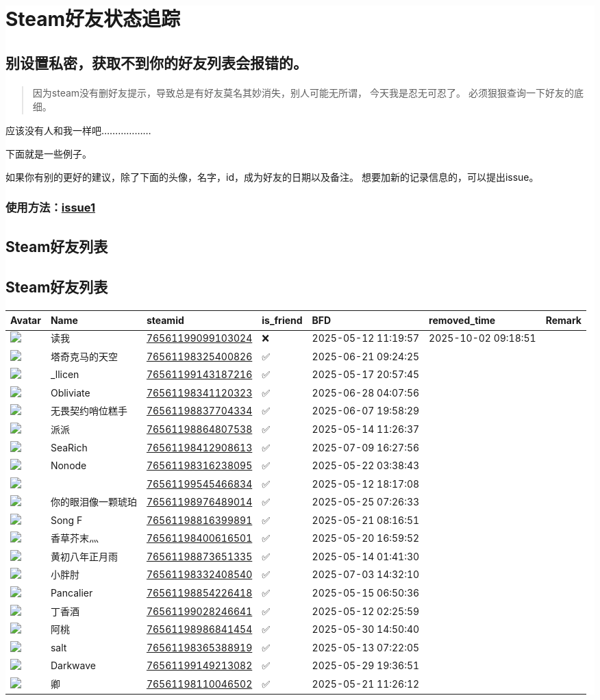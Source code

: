 # Steam好友状态追踪
## 别设置私密，获取不到你的好友列表会报错的。

> 因为steam没有删好友提示，导致总是有好友莫名其妙消失，别人可能无所谓，
> 今天我是忍无可忍了。 必须狠狠查询一下好友的底细。

应该没有人和我一样吧………………

下面就是一些例子。

如果你有别的更好的建议，除了下面的头像，名字，id，成为好友的日期以及备注。 想要加新的记录信息的，可以提出issue。

### 使用方法：[issue1](https://github.com/systemannounce/SteamFriends/issues/1)

## Steam好友列表


## Steam好友列表
| Avatar                                                                            | Name                | steamid                                                                     | is_friend   | BFD                 | removed_time        | Remark   |
|:----------------------------------------------------------------------------------|:--------------------|:----------------------------------------------------------------------------|:------------|:--------------------|:--------------------|:---------|
| ![](https://avatars.steamstatic.com/4aac5a984fced6c53ce805973288315eaee6424b.jpg) | 读我                  | [76561199099103024](https://steamcommunity.com/profiles/76561199099103024/) | ❌           | 2025-05-12 11:19:57 | 2025-10-02 09:18:51 |          |
| ![](https://avatars.steamstatic.com/66335f38b649f280dfd5a61ebea452dabc1b4a58.jpg) | 塔奇克马的天空             | [76561198325400826](https://steamcommunity.com/profiles/76561198325400826/) | ✅           | 2025-06-21 09:24:25 |                     |          |
| ![](https://avatars.steamstatic.com/015d7a960b436e5d6383fa06bda4c78855fd3353.jpg) | _llicen             | [76561199143187216](https://steamcommunity.com/profiles/76561199143187216/) | ✅           | 2025-05-17 20:57:45 |                     |          |
| ![](https://avatars.steamstatic.com/17a6d6e9204c0c6627f3ae6b535900aa64927869.jpg) | Obliviate           | [76561198341120323](https://steamcommunity.com/profiles/76561198341120323/) | ✅           | 2025-06-28 04:07:56 |                     |          |
| ![](https://avatars.steamstatic.com/5b24c39fd29a34f22f659132272f9f9ae0fa26cc.jpg) | 无畏契约哨位糕手            | [76561198837704334](https://steamcommunity.com/profiles/76561198837704334/) | ✅           | 2025-06-07 19:58:29 |                     |          |
| ![](https://avatars.steamstatic.com/eb2dcf154f1888101c8c098b6803810aece6a9d4.jpg) | 派派                  | [76561198864807538](https://steamcommunity.com/profiles/76561198864807538/) | ✅           | 2025-05-14 11:26:37 |                     |          |
| ![](https://avatars.steamstatic.com/5a4d5abae2a21becfaeab8e84dd2395fcc13636d.jpg) | SeaRich             | [76561198412908613](https://steamcommunity.com/profiles/76561198412908613/) | ✅           | 2025-07-09 16:27:56 |                     |          |
| ![](https://avatars.steamstatic.com/1cfa6eb7b9f730c08ef32cfc95a2304e38f56e1a.jpg) | Nonode              | [76561198316238095](https://steamcommunity.com/profiles/76561198316238095/) | ✅           | 2025-05-22 03:38:43 |                     |          |
| ![](https://avatars.steamstatic.com/732da13c1fd9d5ca29963f42b78685463dd150fe.jpg) | ￴￴￴                 | [76561199545466834](https://steamcommunity.com/profiles/76561199545466834/) | ✅           | 2025-05-12 18:17:08 |                     |          |
| ![](https://avatars.steamstatic.com/ab1eac8bc9c61cc0909ec53cfabfb61033f0abb9.jpg) | 你的眼泪像一颗琥珀           | [76561198976489014](https://steamcommunity.com/profiles/76561198976489014/) | ✅           | 2025-05-25 07:26:33 |                     |          |
| ![](https://avatars.steamstatic.com/1a52922e22ccd170787774dac3960b8d0073e262.jpg) | Song F              | [76561198816399891](https://steamcommunity.com/profiles/76561198816399891/) | ✅           | 2025-05-21 08:16:51 |                     |          |
| ![](https://avatars.steamstatic.com/54a20f527fc0e0ae1e0fad2dc851e2d845cce509.jpg) | 香草芥末灬               | [76561198400616501](https://steamcommunity.com/profiles/76561198400616501/) | ✅           | 2025-05-20 16:59:52 |                     |          |
| ![](https://avatars.steamstatic.com/13c685387ad0034599106e14a14fb2918508e977.jpg) | 黄初八年正月雨             | [76561198873651335](https://steamcommunity.com/profiles/76561198873651335/) | ✅           | 2025-05-14 01:41:30 |                     |          |
| ![](https://avatars.steamstatic.com/5ab6bd9905c90bb4ebdc792fcdfb909c1b0aca8b.jpg) | 小胖肘                 | [76561198332408540](https://steamcommunity.com/profiles/76561198332408540/) | ✅           | 2025-07-03 14:32:10 |                     |          |
| ![](https://avatars.steamstatic.com/3dee13f4f40c77cf8a0d1c4014f6cf65de2c8f2e.jpg) | Pancalier           | [76561198854226418](https://steamcommunity.com/profiles/76561198854226418/) | ✅           | 2025-05-15 06:50:36 |                     |          |
| ![](https://avatars.steamstatic.com/013904d8457e1a62ceadcb2cfba863b0148b357d.jpg) | 丁香酒                 | [76561199028246641](https://steamcommunity.com/profiles/76561199028246641/) | ✅           | 2025-05-12 02:25:59 |                     |          |
| ![](https://avatars.steamstatic.com/416d4516fd71ddbc2c17c92f9bc904734fc2c308.jpg) | 阿桃                  | [76561198986841454](https://steamcommunity.com/profiles/76561198986841454/) | ✅           | 2025-05-30 14:50:40 |                     |          |
| ![](https://avatars.steamstatic.com/fcc866b5b780eedfec3824fa1a1851721b0d4968.jpg) | salt                | [76561198365388919](https://steamcommunity.com/profiles/76561198365388919/) | ✅           | 2025-05-13 07:22:05 |                     |          |
| ![](https://avatars.steamstatic.com/25c22e6d98940b0496bf2447cb15e8abadbcf8f6.jpg) | Darkwave            | [76561199149213082](https://steamcommunity.com/profiles/76561199149213082/) | ✅           | 2025-05-29 19:36:51 |                     |          |
| ![](https://avatars.steamstatic.com/eeec1cd01e58de542e42184916fe2e34e6316d50.jpg) | 卿                   | [76561198110046502](https://steamcommunity.com/profiles/76561198110046502/) | ✅           | 2025-05-21 11:26:12 |                     |          |